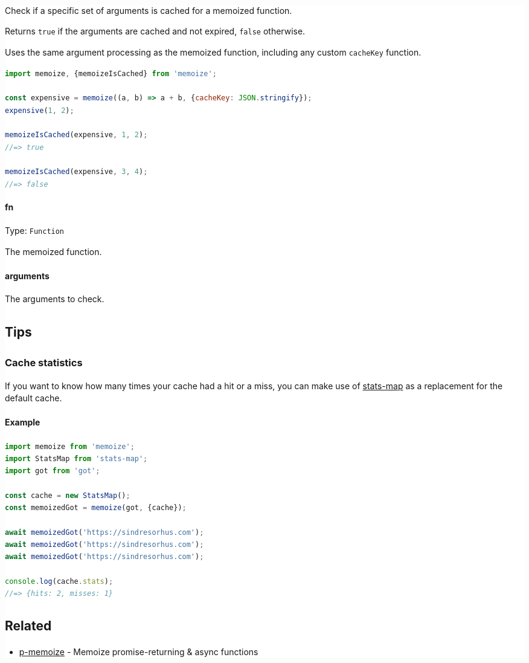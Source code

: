 Check if a specific set of arguments is cached for a memoized function.

Returns `true` if the arguments are cached and not expired, `false` otherwise.

Uses the same argument processing as the memoized function, including any custom `cacheKey` function.

```js
import memoize, {memoizeIsCached} from 'memoize';

const expensive = memoize((a, b) => a + b, {cacheKey: JSON.stringify});
expensive(1, 2);

memoizeIsCached(expensive, 1, 2);
//=> true

memoizeIsCached(expensive, 3, 4);
//=> false
```

#### fn

Type: `Function`

The memoized function.

#### arguments

The arguments to check.

## Tips

### Cache statistics

If you want to know how many times your cache had a hit or a miss, you can make use of [stats-map](https://github.com/SamVerschueren/stats-map) as a replacement for the default cache.

#### Example

```js
import memoize from 'memoize';
import StatsMap from 'stats-map';
import got from 'got';

const cache = new StatsMap();
const memoizedGot = memoize(got, {cache});

await memoizedGot('https://sindresorhus.com');
await memoizedGot('https://sindresorhus.com');
await memoizedGot('https://sindresorhus.com');

console.log(cache.stats);
//=> {hits: 2, misses: 1}
```

## Related

- [p-memoize](https://github.com/sindresorhus/p-memoize) - Memoize promise-returning & async functions

